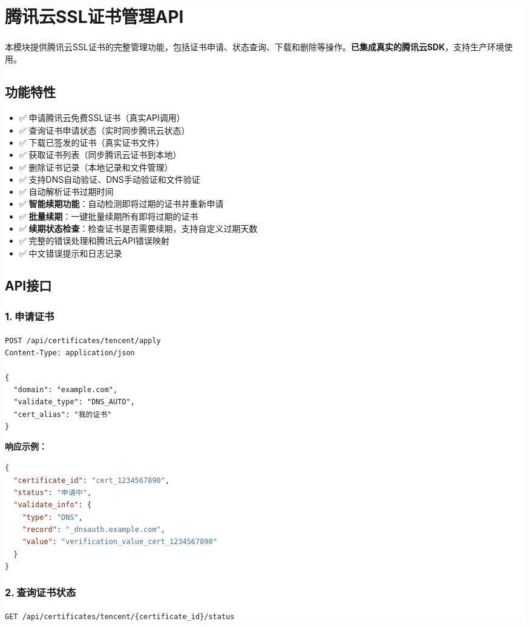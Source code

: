 # 腾讯云SSL证书管理API

本模块提供腾讯云SSL证书的完整管理功能，包括证书申请、状态查询、下载和删除等操作。**已集成真实的腾讯云SDK**，支持生产环境使用。

## 功能特性

- ✅ 申请腾讯云免费SSL证书（真实API调用）
- ✅ 查询证书申请状态（实时同步腾讯云状态）
- ✅ 下载已签发的证书（真实证书文件）
- ✅ 获取证书列表（同步腾讯云证书到本地）
- ✅ 删除证书记录（本地记录和文件管理）
- ✅ 支持DNS自动验证、DNS手动验证和文件验证
- ✅ 自动解析证书过期时间
- ✅ **智能续期功能**：自动检测即将过期的证书并重新申请
- ✅ **批量续期**：一键批量续期所有即将过期的证书
- ✅ **续期状态检查**：检查证书是否需要续期，支持自定义过期天数
- ✅ 完整的错误处理和腾讯云API错误映射
- ✅ 中文错误提示和日志记录

## API接口

### 1. 申请证书

```http
POST /api/certificates/tencent/apply
Content-Type: application/json

{
  "domain": "example.com",
  "validate_type": "DNS_AUTO",
  "cert_alias": "我的证书"
}
```

**响应示例：**

```json
{
  "certificate_id": "cert_1234567890",
  "status": "申请中",
  "validate_info": {
    "type": "DNS",
    "record": "_dnsauth.example.com",
    "value": "verification_value_cert_1234567890"
  }
}
```

### 2. 查询证书状态

```http
GET /api/certificates/tencent/{certificate_id}/status
```
